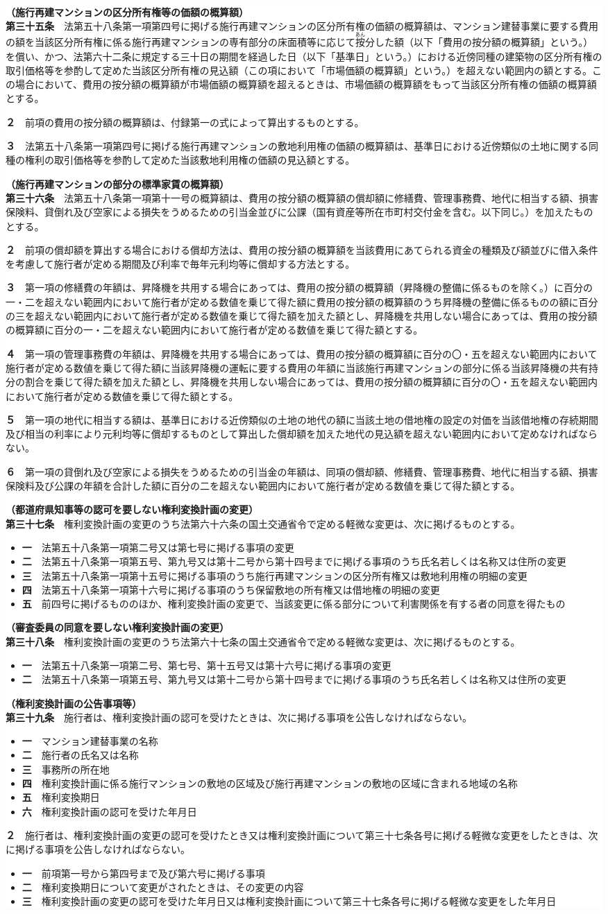 **（施行再建マンションの区分所有権等の価額の概算額）**  
**第三十五条**　法第五十八条第一項第四号に掲げる施行再建マンションの区分所有権の価額の概算額は、マンション建替事業に要する費用の額を当該区分所有権に係る施行再建マンションの専有部分の床面積等に応じて<ruby>按<rt>あん</rt></ruby>分した額（以下「費用の按分額の概算額」という。）を償い、かつ、法第六十二条に規定する三十日の期間を経過した日（以下「基準日」という。）における近傍同種の建築物の区分所有権の取引価格等を参酌して定めた当該区分所有権の見込額（この項において「市場価額の概算額」という。）を超えない範囲内の額とする。この場合において、費用の按分額の概算額が市場価額の概算額を超えるときは、市場価額の概算額をもって当該区分所有権の価額の概算額とする。  
  
**２**　前項の費用の按分額の概算額は、付録第一の式によって算出するものとする。  
  
**３**　法第五十八条第一項第四号に掲げる施行再建マンションの敷地利用権の価額の概算額は、基準日における近傍類似の土地に関する同種の権利の取引価格等を参酌して定めた当該敷地利用権の価額の見込額とする。  
  
**（施行再建マンションの部分の標準家賃の概算額）**  
**第三十六条**　法第五十八条第一項第十一号の概算額は、費用の按分額の概算額の償却額に修繕費、管理事務費、地代に相当する額、損害保険料、貸倒れ及び空家による損失をうめるための引当金並びに公課（国有資産等所在市町村交付金を含む。以下同じ。）を加えたものとする。  
  
**２**　前項の償却額を算出する場合における償却方法は、費用の按分額の概算額を当該費用にあてられる資金の種類及び額並びに借入条件を考慮して施行者が定める期間及び利率で毎年元利均等に償却する方法とする。  
  
**３**　第一項の修繕費の年額は、昇降機を共用する場合にあっては、費用の按分額の概算額（昇降機の整備に係るものを除く。）に百分の一・二を超えない範囲内において施行者が定める数値を乗じて得た額に費用の按分額の概算額のうち昇降機の整備に係るものの額に百分の三を超えない範囲内において施行者が定める数値を乗じて得た額を加えた額とし、昇降機を共用しない場合にあっては、費用の按分額の概算額に百分の一・二を超えない範囲内において施行者が定める数値を乗じて得た額とする。  
  
**４**　第一項の管理事務費の年額は、昇降機を共用する場合にあっては、費用の按分額の概算額に百分の〇・五を超えない範囲内において施行者が定める数値を乗じて得た額に当該昇降機の運転に要する費用の年額に当該施行再建マンションの部分に係る当該昇降機の共有持分の割合を乗じて得た額を加えた額とし、昇降機を共用しない場合にあっては、費用の按分額の概算額に百分の〇・五を超えない範囲内において施行者が定める数値を乗じて得た額とする。  
  
**５**　第一項の地代に相当する額は、基準日における近傍類似の土地の地代の額に当該土地の借地権の設定の対価を当該借地権の存続期間及び相当の利率により元利均等に償却するものとして算出した償却額を加えた地代の見込額を超えない範囲内において定めなければならない。  
  
**６**　第一項の貸倒れ及び空家による損失をうめるための引当金の年額は、同項の償却額、修繕費、管理事務費、地代に相当する額、損害保険料及び公課の年額を合計した額に百分の二を超えない範囲内において施行者が定める数値を乗じて得た額とする。  
  
**（都道府県知事等の認可を要しない権利変換計画の変更）**  
**第三十七条**　権利変換計画の変更のうち法第六十六条の国土交通省令で定める軽微な変更は、次に掲げるものとする。  
* **一**　法第五十八条第一項第二号又は第七号に掲げる事項の変更  
* **二**　法第五十八条第一項第五号、第九号又は第十二号から第十四号までに掲げる事項のうち氏名若しくは名称又は住所の変更  
* **三**　法第五十八条第一項第十五号に掲げる事項のうち施行再建マンションの区分所有権又は敷地利用権の明細の変更  
* **四**　法第五十八条第一項第十六号に掲げる事項のうち保留敷地の所有権又は借地権の明細の変更  
* **五**　前四号に掲げるもののほか、権利変換計画の変更で、当該変更に係る部分について利害関係を有する者の同意を得たもの  
  
**（審査委員の同意を要しない権利変換計画の変更）**  
**第三十八条**　権利変換計画の変更のうち法第六十七条の国土交通省令で定める軽微な変更は、次に掲げるものとする。  
* **一**　法第五十八条第一項第二号、第七号、第十五号又は第十六号に掲げる事項の変更  
* **二**　法第五十八条第一項第五号、第九号又は第十二号から第十四号までに掲げる事項のうち氏名若しくは名称又は住所の変更  
  
**（権利変換計画の公告事項等）**  
**第三十九条**　施行者は、権利変換計画の認可を受けたときは、次に掲げる事項を公告しなければならない。  
* **一**　マンション建替事業の名称  
* **二**　施行者の氏名又は名称  
* **三**　事務所の所在地  
* **四**　権利変換計画に係る施行マンションの敷地の区域及び施行再建マンションの敷地の区域に含まれる地域の名称  
* **五**　権利変換期日  
* **六**　権利変換計画の認可を受けた年月日  
  
**２**　施行者は、権利変換計画の変更の認可を受けたとき又は権利変換計画について第三十七条各号に掲げる軽微な変更をしたときは、次に掲げる事項を公告しなければならない。  
* **一**　前項第一号から第四号まで及び第六号に掲げる事項  
* **二**　権利変換期日について変更がされたときは、その変更の内容  
* **三**　権利変換計画の変更の認可を受けた年月日又は権利変換計画について第三十七条各号に掲げる軽微な変更をした年月日  
  
